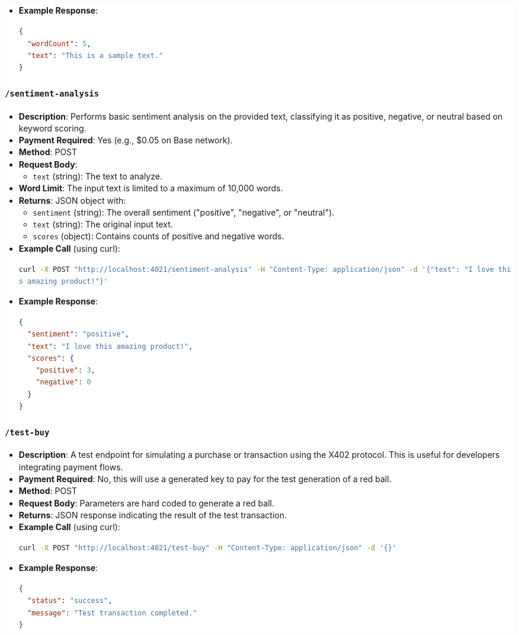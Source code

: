   ```bash
  ```
- **Example Response**:
  ```json
  {
    "wordCount": 5,
    "text": "This is a sample text."
  }
  ```

### `/sentiment-analysis`

- **Description**: Performs basic sentiment analysis on the provided text, classifying it as positive, negative, or neutral based on keyword scoring.
- **Payment Required**: Yes (e.g., $0.05 on Base network).
- **Method**: POST
- **Request Body**:
  - `text` (string): The text to analyze.
- **Word Limit**: The input text is limited to a maximum of 10,000 words.
- **Returns**: JSON object with:
  - `sentiment` (string): The overall sentiment ("positive", "negative", or "neutral").
  - `text` (string): The original input text.
  - `scores` (object): Contains counts of positive and negative words.
- **Example Call** (using curl):
  ```bash
  curl -X POST "http://localhost:4021/sentiment-analysis" -H "Content-Type: application/json" -d '{"text": "I love this amazing product!"}'
  ```
- **Example Response**:
  ```json
  {
    "sentiment": "positive",
    "text": "I love this amazing product!",
    "scores": {
      "positive": 3,
      "negative": 0
    }
  }
  ```

### `/test-buy`

- **Description**: A test endpoint for simulating a purchase or transaction using the X402 protocol. This is useful for developers integrating payment flows.
- **Payment Required**: No, this will use a generated key to pay for the test generation of a red ball.
- **Method**: POST
- **Request Body**: Parameters are hard coded to generate a red ball.
- **Returns**: JSON response indicating the result of the test transaction.
- **Example Call** (using curl):
  ```bash
  curl -X POST "http://localhost:4021/test-buy" -H "Content-Type: application/json" -d '{}'
  ```
- **Example Response**:
  ```json
  {
    "status": "success",
    "message": "Test transaction completed."
  }
  ```
